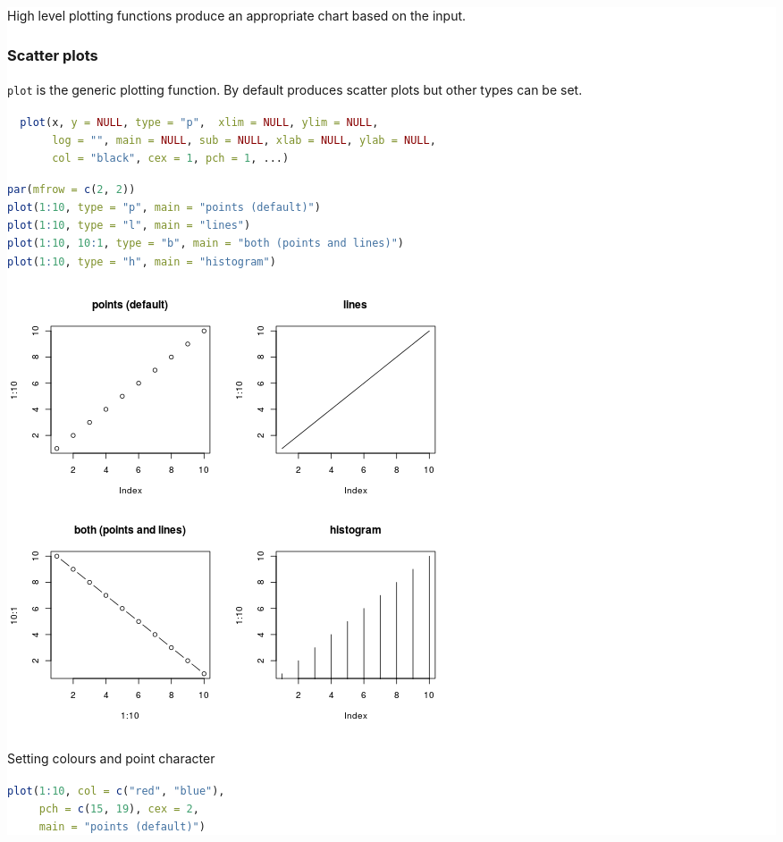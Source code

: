 High level plotting functions produce an appropriate chart based on the input.

### Scatter plots

`plot` is the generic plotting function. By default produces scatter
plots but other types can be set.


```r
  plot(x, y = NULL, type = "p",  xlim = NULL, ylim = NULL,
       log = "", main = NULL, sub = NULL, xlab = NULL, ylab = NULL,
       col = "black", cex = 1, pch = 1, ...)
```


```r
par(mfrow = c(2, 2))
plot(1:10, type = "p", main = "points (default)")
plot(1:10, type = "l", main = "lines")
plot(1:10, 10:1, type = "b", main = "both (points and lines)")
plot(1:10, type = "h", main = "histogram")
```

![Plot examples](figure/plot-1.png)

Setting colours and point character


```r
plot(1:10, col = c("red", "blue"),
     pch = c(15, 19), cex = 2,
     main = "points (default)")
```
